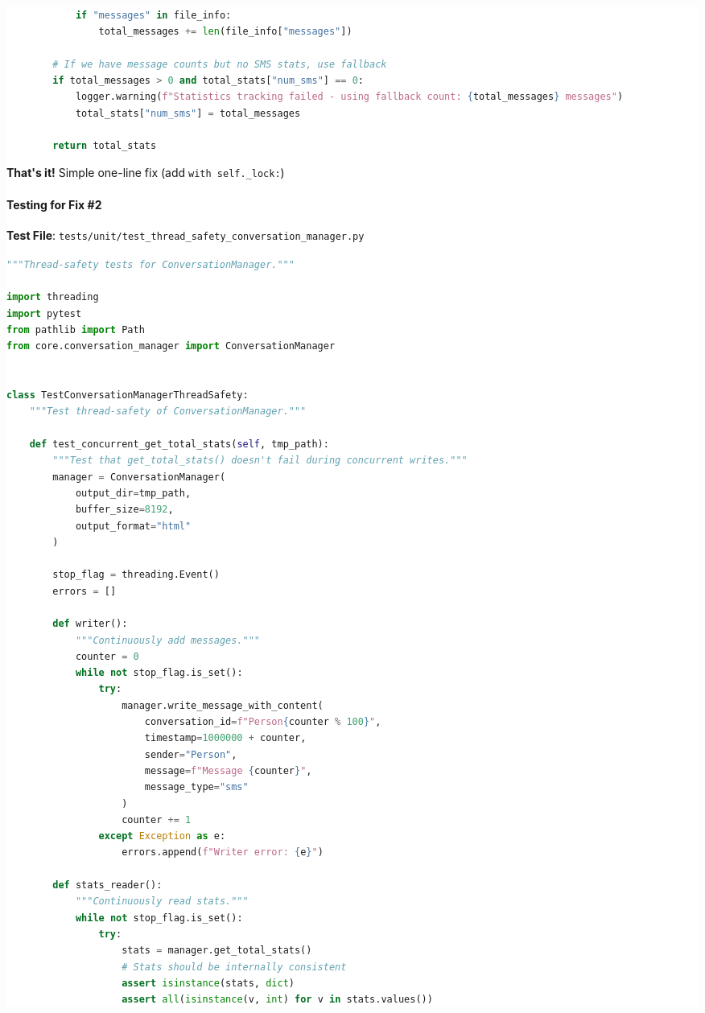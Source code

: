 ```python
            if "messages" in file_info:
                total_messages += len(file_info["messages"])

        # If we have message counts but no SMS stats, use fallback
        if total_messages > 0 and total_stats["num_sms"] == 0:
            logger.warning(f"Statistics tracking failed - using fallback count: {total_messages} messages")
            total_stats["num_sms"] = total_messages

        return total_stats
```

**That's it!** Simple one-line fix (add `with self._lock:`)

#### Testing for Fix #2

**Test File**: `tests/unit/test_thread_safety_conversation_manager.py`

```python
"""Thread-safety tests for ConversationManager."""

import threading
import pytest
from pathlib import Path
from core.conversation_manager import ConversationManager


class TestConversationManagerThreadSafety:
    """Test thread-safety of ConversationManager."""

    def test_concurrent_get_total_stats(self, tmp_path):
        """Test that get_total_stats() doesn't fail during concurrent writes."""
        manager = ConversationManager(
            output_dir=tmp_path,
            buffer_size=8192,
            output_format="html"
        )

        stop_flag = threading.Event()
        errors = []

        def writer():
            """Continuously add messages."""
            counter = 0
            while not stop_flag.is_set():
                try:
                    manager.write_message_with_content(
                        conversation_id=f"Person{counter % 100}",
                        timestamp=1000000 + counter,
                        sender="Person",
                        message=f"Message {counter}",
                        message_type="sms"
                    )
                    counter += 1
                except Exception as e:
                    errors.append(f"Writer error: {e}")

        def stats_reader():
            """Continuously read stats."""
            while not stop_flag.is_set():
                try:
                    stats = manager.get_total_stats()
                    # Stats should be internally consistent
                    assert isinstance(stats, dict)
                    assert all(isinstance(v, int) for v in stats.values())
```